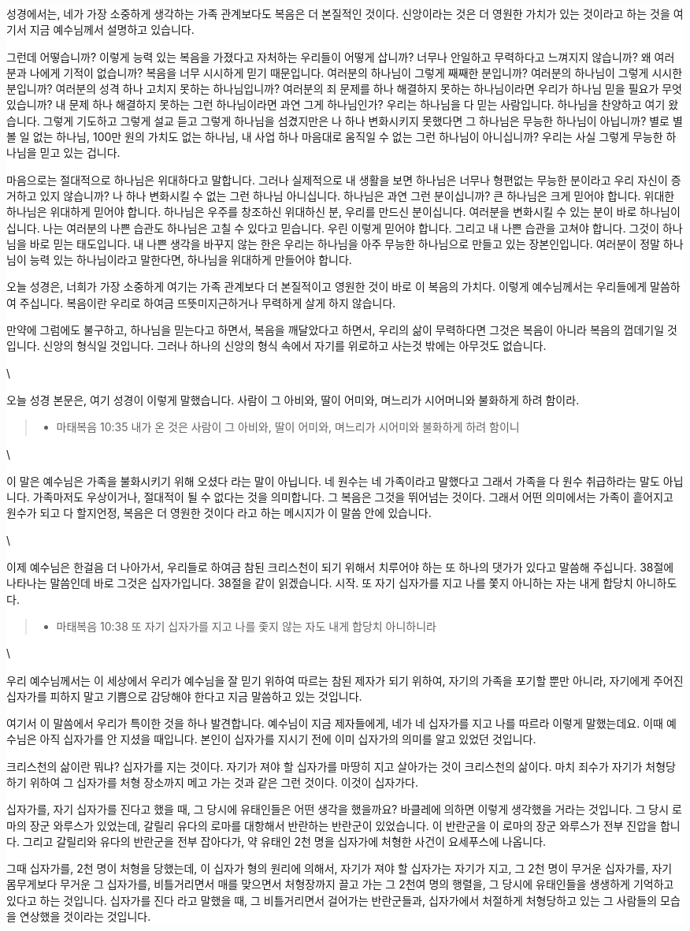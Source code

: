 성경에서는, 네가 가장 소중하게 생각하는 가족 관계보다도 복음은 더 본질적인 것이다. 신앙이라는 것은 더 영원한 가치가 있는 것이라고 하는 것을 여기서 지금 예수님께서 설명하고 있습니다.

그런데 어떻습니까? 이렇게 능력 있는 복음을 가졌다고 자처하는 우리들이 어떻게 삽니까? 너무나 안일하고 무력하다고 느껴지지 않습니까? 왜 여러분과 나에게 기적이 없습니까? 복음을 너무 시시하게 믿기 때문입니다. 여러분의 하나님이 그렇게 째째한 분입니까? 여러분의 하나님이 그렇게 시시한 분입니까? 여러분의 성격 하나 고치지 못하는 하나님입니까? 여러분의 죄 문제를 하나 해결하지 못하는 하나님이라면 우리가 하나님 믿을 필요가 무엇 있습니까? 내 문제 하나 해결하지 못하는 그런 하나님이라면 과연 그게 하나님인가? 우리는 하나님을 다 믿는 사람입니다. 하나님을 찬양하고 여기 왔습니다. 그렇게 기도하고 그렇게 설교 듣고 그렇게 하나님을 섬겼지만은 나 하나 변화시키지 못했다면 그 하나님은 무능한 하나님이 아닙니까? 별로 별 볼 일 없는 하나님, 100만 원의 가치도 없는 하나님, 내 사업 하나 마음대로 움직일 수 없는 그런 하나님이 아니십니까? 우리는 사실 그렇게 무능한 하나님을 믿고 있는 겁니다.

마음으로는 절대적으로 하나님은 위대하다고 말합니다. 그러나 실제적으로 내 생활을 보면 하나님은 너무나 형편없는 무능한 분이라고 우리 자신이 증거하고 있지 않습니까? 나 하나 변화시킬 수 없는 그런 하나님 아니십니다. 하나님은 과연 그런 분이십니까? 큰 하나님은 크게 믿어야 합니다. 위대한 하나님은 위대하게 믿어야 합니다. 하나님은 우주를 창조하신 위대하신 분, 우리를 만드신 분이십니다. 여러분을 변화시킬 수 있는 분이 바로 하나님이십니다. 나는 여러분의 나쁜 습관도 하나님은 고칠 수 있다고 믿습니다. 우린 이렇게 믿어야 합니다. 그리고 내 나쁜 습관을 고쳐야 합니다. 그것이 하나님을 바로 믿는 태도입니다. 내 나쁜 생각을 바꾸지 않는 한은 우리는 하나님을 아주 무능한 하나님으로 만들고 있는 장본인입니다. 여러분이 정말 하나님이 능력 있는 하나님이라고 말한다면, 하나님을 위대하게 만들어야 합니다.

오늘 성경은, 너희가 가장 소중하게 여기는 가족 관계보다 더 본질적이고 영원한 것이 바로 이 복음의 가치다. 이렇게 예수님께서는 우리들에게 말씀하여 주십니다. 복음이란 우리로 하여금 뜨뜻미지근하거나 무력하게 살게 하지 않습니다.

만약에 그럼에도 불구하고, 하나님을 믿는다고 하면서, 복음을 깨달았다고 하면서, 우리의 삶이 무력하다면 그것은 복음이 아니라 복음의 껍데기일 것입니다. 신앙의 형식일 것입니다. 그러나 하나의 신앙의 형식 속에서 자기를 위로하고 사는것 밖에는 아무것도 없습니다.

\


오늘 성경 본문은, 여기 성경이 이렇게 말했습니다. 사람이 그 아비와, 딸이 어미와, 며느리가 시어머니와 불화하게 하려 함이라.

> * 마태복음 10:35 내가 온 것은 사람이 그 아비와, 딸이 어미와, 며느리가 시어미와 불화하게 하려 함이니

\


이 말은 예수님은 가족을 불화시키기 위해 오셨다 라는 말이 아닙니다. 네 원수는 네 가족이라고 말했다고 그래서 가족을 다 원수 취급하라는 말도 아닙니다. 가족마저도 우상이거나, 절대적이 될 수 없다는 것을 의미합니다. 그 복음은 그것을 뛰어넘는 것이다. 그래서 어떤 의미에서는 가족이 흩어지고 원수가 되고 다 할지언정, 복음은 더 영원한 것이다 라고 하는 메시지가 이 말씀 안에 있습니다.

\


이제 예수님은 한걸음 더 나아가서, 우리들로 하여금 참된 크리스천이 되기 위해서 치루어야 하는 또 하나의 댓가가 있다고 말씀해 주십니다. 38절에 나타나는 말씀인데 바로 그것은 십자가입니다. 38절을 같이 읽겠습니다. 시작. 또 자기 십자가를 지고 나를 쫓지 아니하는 자는 내게 합당치 아니하도다.

> * 마태복음 10:38 또 자기 십자가를 지고 나를 좇지 않는 자도 내게 합당치 아니하니라

\


우리 예수님께서는 이 세상에서 우리가 예수님을 잘 믿기 위하여 따르는 참된 제자가 되기 위하여, 자기의 가족을 포기할 뿐만 아니라, 자기에게 주어진 십자가를 피하지 말고 기쁨으로 감당해야 한다고 지금 말씀하고 있는 것입니다.

여기서 이 말씀에서 우리가 특이한 것을 하나 발견합니다. 예수님이 지금 제자들에게, 네가 네 십자가를 지고 나를 따르라 이렇게 말했는데요. 이때 예수님은 아직 십자가를 안 지셨을 때입니다. 본인이 십자가를 지시기 전에 이미 십자가의 의미를 알고 있었던 것입니다.

크리스천의 삶이란 뭐냐? 십자가를 지는 것이다. 자기가 져야 할 십자가를 마땅히 지고 살아가는 것이 크리스천의 삶이다. 마치 죄수가 자기가 처형당하기 위하여 그 십자가를 처형 장소까지 메고 가는 것과 같은 그런 것이다. 이것이 십자가다.

십자가를, 자기 십자가를 진다고 했을 때, 그 당시에 유태인들은 어떤 생각을 했을까요? 바클레에 의하면 이렇게 생각했을 거라는 것입니다. 그 당시 로마의 장군 와루스가 있었는데, 갈릴리 유다의 로마를 대항해서 반란하는 반란군이 있었습니다. 이 반란군을 이 로마의 장군 와루스가 전부 진압을 합니다. 그리고 갈릴리와 유다의 반란군을 전부 잡아다가, 약 유태인 2천 명을 십자가에 처형한 사건이 요세푸스에 나옵니다.

그때 십자가를, 2천 명이 처형을 당했는데, 이 십자가 형의 원리에 의해서, 자기가 져야 할 십자가는 자기가 지고, 그 2천 명이 무거운 십자가를, 자기 몸무게보다 무거운 그 십자가를, 비틀거리면서 매를 맞으면서 처형장까지 끌고 가는 그 2천여 명의 행렬을, 그 당시에 유태인들을 생생하게 기억하고 있다고 하는 것입니다. 십자가를 진다 라고 말했을 때, 그 비틀거리면서 걸어가는 반란군들과, 십자가에서 처절하게 처형당하고 있는 그 사람들의 모습을 연상했을 것이라는 것입니다.
